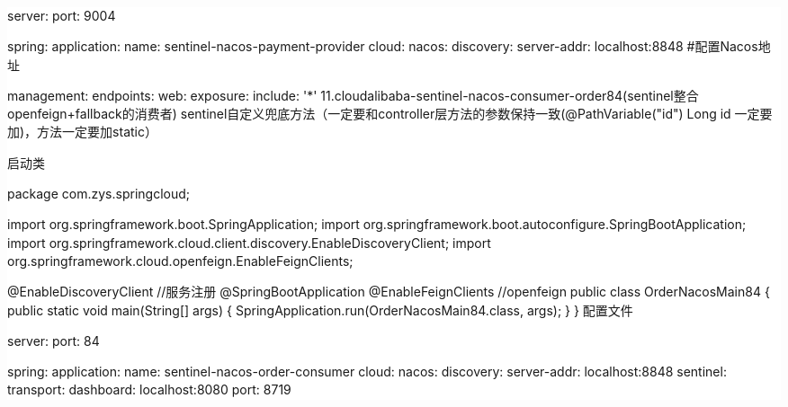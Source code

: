 server:
  port: 9004

spring:
  application:
    name: sentinel-nacos-payment-provider
  cloud:
    nacos:
      discovery:
        server-addr: localhost:8848 #配置Nacos地址

management:
  endpoints:
    web:
      exposure:
        include: '*'
11.cloudalibaba-sentinel-nacos-consumer-order84(sentinel整合openfeign+fallback的消费者)
sentinel自定义兜底方法（一定要和controller层方法的参数保持一致(@PathVariable("id") Long id 一定要加)，方法一定要加static）

启动类

package com.zys.springcloud;

import org.springframework.boot.SpringApplication;
import org.springframework.boot.autoconfigure.SpringBootApplication;
import org.springframework.cloud.client.discovery.EnableDiscoveryClient;
import org.springframework.cloud.openfeign.EnableFeignClients;


@EnableDiscoveryClient      //服务注册
@SpringBootApplication
@EnableFeignClients         //openfeign
public class OrderNacosMain84
{
    public static void main(String[] args) {
        SpringApplication.run(OrderNacosMain84.class, args);
    }
}
配置文件

server:
  port: 84


spring:
  application:
    name: sentinel-nacos-order-consumer
  cloud:
    nacos:
      discovery:
        server-addr: localhost:8848
    sentinel:
      transport:
        dashboard: localhost:8080
        port: 8719
